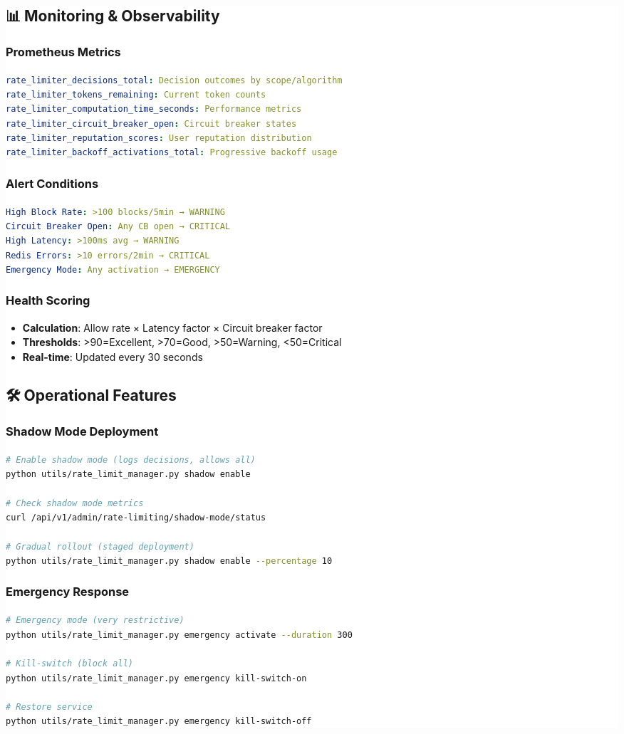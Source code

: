 ## 📊 Monitoring & Observability

### Prometheus Metrics
```yaml
rate_limiter_decisions_total: Decision outcomes by scope/algorithm
rate_limiter_tokens_remaining: Current token counts
rate_limiter_computation_time_seconds: Performance metrics
rate_limiter_circuit_breaker_open: Circuit breaker states
rate_limiter_reputation_scores: User reputation distribution
rate_limiter_backoff_activations_total: Progressive backoff usage
```

### Alert Conditions
```yaml
High Block Rate: >100 blocks/5min → WARNING
Circuit Breaker Open: Any CB open → CRITICAL  
High Latency: >100ms avg → WARNING
Redis Errors: >10 errors/2min → CRITICAL
Emergency Mode: Any activation → EMERGENCY
```

### Health Scoring
- **Calculation**: Allow rate × Latency factor × Circuit breaker factor
- **Thresholds**: >90=Excellent, >70=Good, >50=Warning, <50=Critical
- **Real-time**: Updated every 30 seconds

## 🛠️ Operational Features

### Shadow Mode Deployment
```bash
# Enable shadow mode (logs decisions, allows all)
python utils/rate_limit_manager.py shadow enable

# Check shadow mode metrics
curl /api/v1/admin/rate-limiting/shadow-mode/status

# Gradual rollout (staged deployment)
python utils/rate_limit_manager.py shadow enable --percentage 10
```

### Emergency Response
```bash
# Emergency mode (very restrictive)
python utils/rate_limit_manager.py emergency activate --duration 300

# Kill-switch (block all)
python utils/rate_limit_manager.py emergency kill-switch-on

# Restore service
python utils/rate_limit_manager.py emergency kill-switch-off
```
